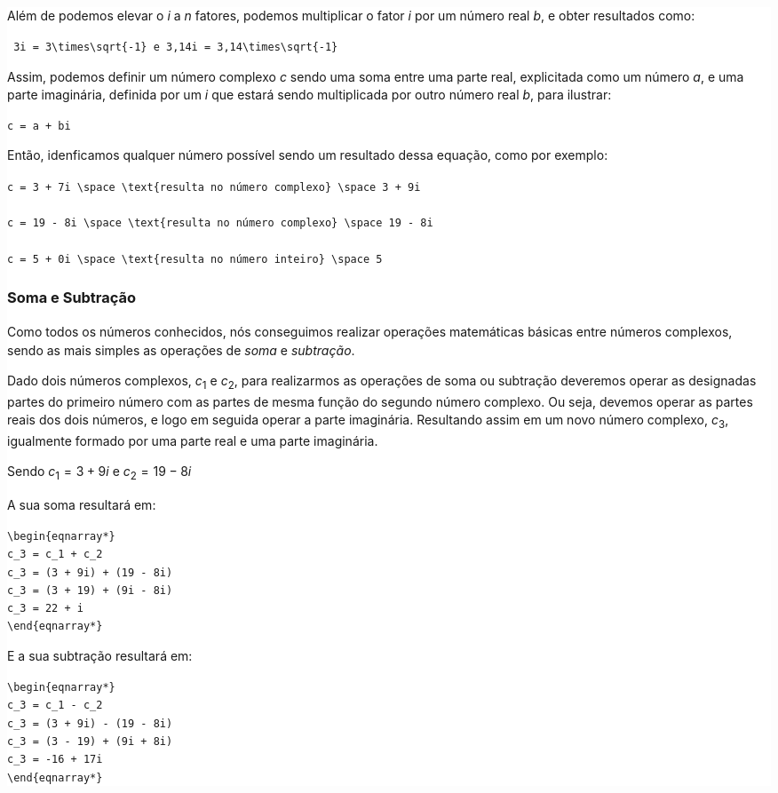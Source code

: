 Além de podemos elevar o ${i}$ a ${n}$ fatores, podemos multiplicar o fator ${i}$ por um número real ${b}$, e obter resultados como:

```{math}
 3i = 3\times\sqrt{-1} e 3,14i = 3,14\times\sqrt{-1}
```
Assim, podemos definir um número complexo ${c}$ sendo uma soma entre uma parte real, explicitada como um número ${a}$, e uma parte imaginária, definida por um ${i}$ que estará sendo multiplicada por outro número real ${b}$, para ilustrar:

```{math}
c = a + bi
```

Então, idenficamos qualquer número possível sendo um resultado dessa equação, como por exemplo:

```{math}
c = 3 + 7i \space \text{resulta no número complexo} \space 3 + 9i

c = 19 - 8i \space \text{resulta no número complexo} \space 19 - 8i

c = 5 + 0i \space \text{resulta no número inteiro} \space 5
```

### Soma e Subtração

Como todos os números conhecidos, nós conseguimos realizar operações matemáticas básicas entre números complexos, sendo as mais simples as operações de *soma* e *subtração*. 

Dado dois números complexos, ${c_1}$ e ${c_2}$, para realizarmos as operações de soma ou subtração deveremos operar as designadas partes do primeiro número com as partes de mesma função do segundo número complexo. Ou seja, devemos operar as partes reais dos dois números, e logo em seguida operar a parte imaginária. Resultando assim em um novo número complexo, ${c_3}$, igualmente formado por uma parte real e uma parte imaginária.

Sendo ${c_1 = 3 + 9i}$ e ${c_2 = 19 - 8i}$

A sua soma resultará em:

```{math}
\begin{eqnarray*}
c_3 = c_1 + c_2
c_3 = (3 + 9i) + (19 - 8i)
c_3 = (3 + 19) + (9i - 8i)
c_3 = 22 + i
\end{eqnarray*}
```

E a sua subtração resultará em:

```{math}
\begin{eqnarray*}
c_3 = c_1 - c_2
c_3 = (3 + 9i) - (19 - 8i)
c_3 = (3 - 19) + (9i + 8i)
c_3 = -16 + 17i
\end{eqnarray*}
```
